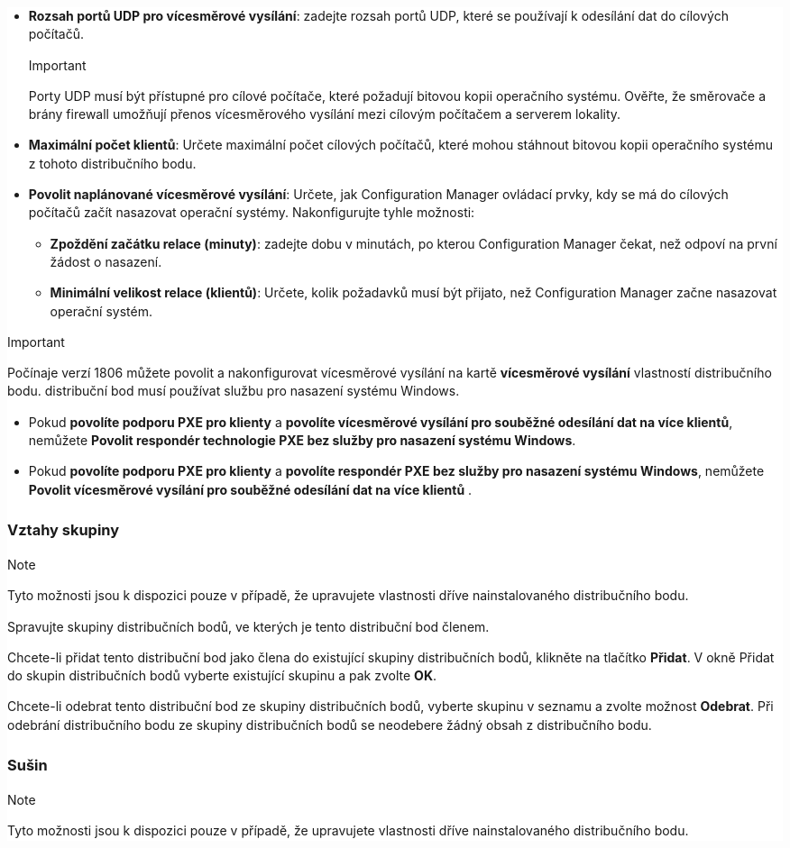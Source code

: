 - **Rozsah portů UDP pro vícesměrové vysílání**: zadejte rozsah portů UDP, které se používají k odesílání dat do cílových počítačů.  

    > [!IMPORTANT]  
    > Porty UDP musí být přístupné pro cílové počítače, které požadují bitovou kopii operačního systému. Ověřte, že směrovače a brány firewall umožňují přenos vícesměrového vysílání mezi cílovým počítačem a serverem lokality.  

- **Maximální počet klientů**: Určete maximální počet cílových počítačů, které mohou stáhnout bitovou kopii operačního systému z tohoto distribučního bodu.  

- **Povolit naplánované vícesměrové vysílání**: Určete, jak Configuration Manager ovládací prvky, kdy se má do cílových počítačů začít nasazovat operační systémy. Nakonfigurujte tyhle možnosti:  

    - **Zpoždění začátku relace (minuty)**: zadejte dobu v minutách, po kterou Configuration Manager čekat, než odpoví na první žádost o nasazení.  

    - **Minimální velikost relace (klientů)**: Určete, kolik požadavků musí být přijato, než Configuration Manager začne nasazovat operační systém.  

> [!IMPORTANT]  
> Počínaje verzí 1806 můžete povolit a nakonfigurovat vícesměrové vysílání na kartě **vícesměrové vysílání** vlastností distribučního bodu. distribuční bod musí používat službu pro nasazení systému Windows.  
>
> - Pokud **povolíte podporu PXE pro klienty** a **povolíte vícesměrové vysílání pro souběžné odesílání dat na více klientů**, nemůžete **Povolit respondér technologie PXE bez služby pro nasazení systému Windows**.  
>
> - Pokud **povolíte podporu PXE pro klienty** a **povolíte respondér PXE bez služby pro nasazení systému Windows**, nemůžete **Povolit vícesměrové vysílání pro souběžné odesílání dat na více klientů** .  

### <a name="group-relationships"></a><a name="bkmk_config-group"></a>Vztahy skupiny  

> [!NOTE]  
> Tyto možnosti jsou k dispozici pouze v případě, že upravujete vlastnosti dříve nainstalovaného distribučního bodu.  

Spravujte skupiny distribučních bodů, ve kterých je tento distribuční bod členem.  

Chcete-li přidat tento distribuční bod jako člena do existující skupiny distribučních bodů, klikněte na tlačítko **Přidat**. V okně Přidat do skupin distribučních bodů vyberte existující skupinu a pak zvolte **OK**.  

Chcete-li odebrat tento distribuční bod ze skupiny distribučních bodů, vyberte skupinu v seznamu a zvolte možnost **Odebrat**. Při odebrání distribučního bodu ze skupiny distribučních bodů se neodebere žádný obsah z distribučního bodu.

### <a name="content"></a><a name="bkmk_config-content"></a>Sušin  

> [!NOTE]  
> Tyto možnosti jsou k dispozici pouze v případě, že upravujete vlastnosti dříve nainstalovaného distribučního bodu.  
